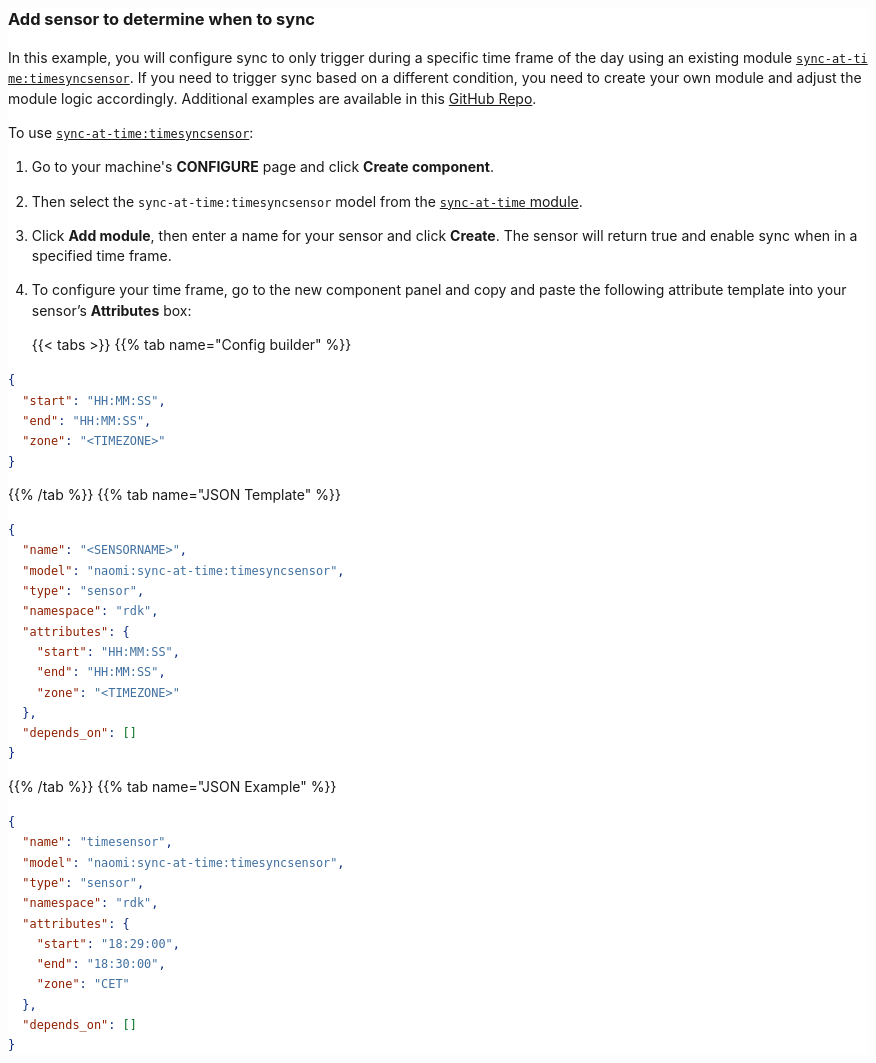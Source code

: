 ### Add sensor to determine when to sync

In this example, you will configure sync to only trigger during a specific time frame of the day using an existing module [`sync-at-time:timesyncsensor`](https://app.viam.com/module/naomi/sync-at-time).
If you need to trigger sync based on a different condition, you need to create your own module and adjust the module logic accordingly.
Additional examples are available in this [GitHub Repo](https://github.com/viam-labs/trigger-sync-examples-v2).

To use [`sync-at-time:timesyncsensor`](https://app.viam.com/module/naomi/sync-at-time):

1. Go to your machine's **CONFIGURE** page and click **Create component**.
2. Then select the `sync-at-time:timesyncsensor` model from the [`sync-at-time` module](https://app.viam.com/module/naomi/sync-at-time).
3. Click **Add module**, then enter a name for your sensor and click **Create**.
   The sensor will return true and enable sync when in a specified time frame.
4. To configure your time frame, go to the new component panel and copy and paste the following attribute template into your sensor’s **Attributes** box:

   {{< tabs >}}
   {{% tab name="Config builder" %}}

```json
{
  "start": "HH:MM:SS",
  "end": "HH:MM:SS",
  "zone": "<TIMEZONE>"
}
```

{{% /tab %}}
{{% tab name="JSON Template" %}}

```json
{
  "name": "<SENSORNAME>",
  "model": "naomi:sync-at-time:timesyncsensor",
  "type": "sensor",
  "namespace": "rdk",
  "attributes": {
    "start": "HH:MM:SS",
    "end": "HH:MM:SS",
    "zone": "<TIMEZONE>"
  },
  "depends_on": []
}
```

{{% /tab %}}
{{% tab name="JSON Example" %}}

```json
{
  "name": "timesensor",
  "model": "naomi:sync-at-time:timesyncsensor",
  "type": "sensor",
  "namespace": "rdk",
  "attributes": {
    "start": "18:29:00",
    "end": "18:30:00",
    "zone": "CET"
  },
  "depends_on": []
}
```
